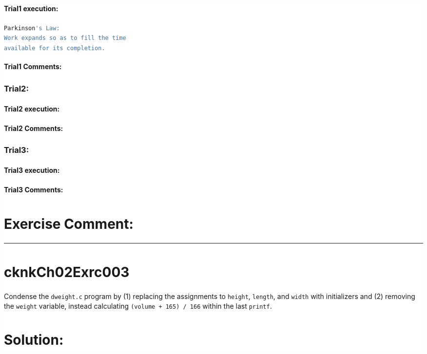 #### Trial1 execution:



```bash
Parkinson's Law:
Work expands so as to fill the time
available for its completion.
```



#### Trial1 Comments:





### Trial2:

#### Trial2 execution:





#### Trial2 Comments:





### Trial3:

#### Trial3 execution:





#### Trial3 Comments:





# Exercise Comment:





<hr class="hr1"/>

# cknkCh02Exrc003



Condense the `dweight.c` program by (1) replacing the assignments to `height`, `length`, and `width` with initializers and (2) removing the `weight` variable, instead calculating `(volume + 165) / 166` within the last `printf`.



# Solution:
